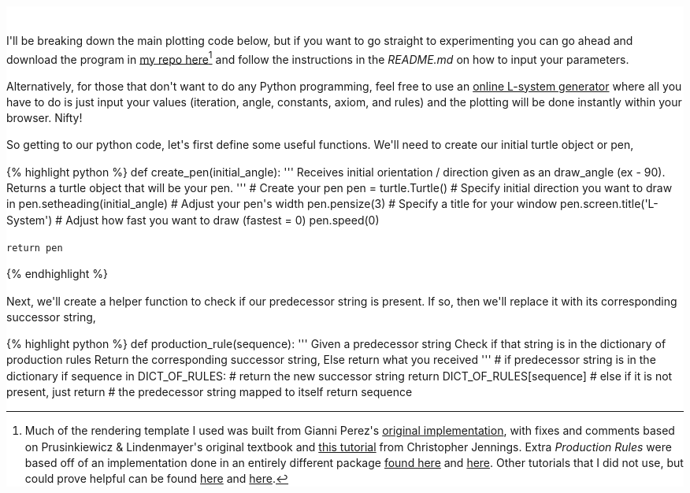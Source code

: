 <br/> 

I'll be breaking down the main plotting code below, but if you want to go straight to experimenting you can go ahead and download the program in [my repo here](https://github.com/mundyreimer/rewriting_systems)[^11] and follow the instructions in the *README.md* on how to input your parameters.  

Alternatively, for those that don't want to do any Python programming, feel free to use an [online L-system generator](http://www.kevs3d.co.uk/dev/lsystems/) where all you have to do is just input your values (iteration, angle, constants, axiom, and rules) and the plotting will be done instantly within your browser.  Nifty!

So getting to our python code, let's first define some useful functions.  We'll need to create our initial turtle object or pen,

{% highlight python %}
def create_pen(initial_angle):
    '''
    Receives initial orientation / direction given as an draw_angle (ex - 90).
    Returns a turtle object that will be your pen.
    '''
    # Create your pen
    pen = turtle.Turtle() 
    # Specify initial direction you want to draw in
    pen.setheading(initial_angle) 
    # Adjust your pen's width
    pen.pensize(3)
    # Specify a title for your window
    pen.screen.title('L-System')
    # Adjust how fast you want to draw (fastest = 0)
    pen.speed(0)

    return pen
{% endhighlight %}

Next, we'll create a helper function to check if our predecessor string is present.  If so, then we'll replace it with its corresponding successor string,

{% highlight python %}
def production_rule(sequence):
    '''
    Given a predecessor string
    Check if that string is in the dictionary of production rules
    Return the corresponding successor string, 
    Else return what you received
    '''
    # if predecessor string is in the dictionary
    if sequence in DICT_OF_RULES:
        # return the new successor string
        return DICT_OF_RULES[sequence]
    # else if it is not present, just return 
    # the predecessor string mapped to itself
    return sequence

[^0]: [Handbook of Theoretical Computer Science, Chapter 6: Rewrite Systems](https://www.cs.tau.ac.il/~nachum/papers/survey-draft.pdf) by Nachum Dershowitz and Jean-Pierre Jouannaud.  This provided much of the theory behind the theory of [Rewriting](https://en.wikipedia.org/wiki/Rewriting) and [abstract rewrite systems](https://en.wikipedia.org/wiki/Abstract_rewriting_system).  It specifically goes into depth on ARSs from algebraic, logical, and operational perspectives.  
[^1]: [The Algorithmic Beauty of Plants](http://algorithmicbotany.org/papers/abop/abop.pdf) by [Przemysław Prusinkiewicz](https://en.wikipedia.org/wiki/Przemys%C5%82aw_Prusinkiewicz) (director of the Computer Graphics group studying Fibonacci numbers and modeling using grammars) and [Aristid Lindenmayer](https://en.wikipedia.org/wiki/Aristid_Lindenmayer)(a theoretical biologist studying sequence generators). This textbook is based off Lindenmayer's original notes discusssing the theory and practice of Lindenmayer (L-)Systems for modeling plant growth. It provides much of the material from which I "draw" from (heh) for this sequence of articles.  Seriously though, I HIGHLY recommend at least glancing through this book.  It has some beautiful diagrams and the explanations are written in a simple, easy to understand language.  It is also incredibly practical and beginner-focused with its explanations given in the Python Turtle-language.  Any theory or math is either explained really well or kept to a minimum. I really appreciate the authors for writing such an awesome resource :)
[^3]: Turtle is a cute name that came from the [Logo](https://en.wikipedia.org/wiki/Logo_(programming_language)) educational programming language which was designed to allow for the ability to "create a mathematical land where children could play with words and sentences".  Modeled on LISP and [inspired](https://web.archive.org/web/20090310020335/http://www.erzwiss.uni-hamburg.de/Sonstiges/Logo/logofaqx.htm#FAQ2) by work from AI pioneer, Seymour Papert, and child psychologist, Jean Piaget, it allowed the use of virtual turtles for immediate visual feedback and debugging of graphical programming.  A working turtle robot was soon created and could allow the creation of physical drawings on paper.
[^4]:  Prusinkiewicz focused on an interpretation based on a LOGO-style turtle and presented more examples of fractals and plant-like structures modeled using L-systems. He further explored applications of L-systems with turtle interpretations through realistic modeling of herbaceous plants, description of [kolam patterns](https://en.wikipedia.org/wiki/Kolam) (an art form from Southern India), [synthesis of musical scores](http://algorithmicbotany.org/papers/score.icmc86.pdf), and automatic [generation of spacefilling curves](http://algorithmicbotany.org/papers/fass.html).
[^5]: [How L-Systems Work?](http://www.selcukergen.net/ncca_lsystems_research/lsystems.html) explores the personal research of Selcuk Ergen into L-systems and their applications towards computer graphics.  Though a bit *dated*, I appreciate it for its pockets of information in a really niche area.  It also notably implements 3-dimensional L-systems, but sadly in the outdated [SideFX Houdini v8.1](https://www.sidefx.com/). 
[^6]:  Another interesting relationship that pops out of *Node Rewriting* is its correspondence to [Tiling or Tesselation Problems](https://en.wikipedia.org/wiki/Tessellation) and [Voronoi partitioning](https://en.wikipedia.org/wiki/Voronoi_diagram#Applications) found in a wide variety of fields.  In my particular case, I'd be interested in something like the phenomenon of [Neuronal Tiling](https://en.wikipedia.org/wiki/Neuronal_tiling) in which neurons innervate the same surface or tissue in a nonredundant and tiled pattern that maximizes coverage of the surface and minimizes overlap like found in the case of cell bodies of [retinal cells](https://en.wikipedia.org/wiki/Retinal_ganglion_cell).    
[^7]:  In the paper, [Evolving Artificial Neural Networks through L-System and Evolutionary Computation](https://www.researchgate.net/publication/275964617_Evolving_Artificial_Neural_Networks_through_L-System_and_Evolutionary_Computation_to_be_published_at_IJCNN_2015) by Oliveira et al., they evolve Artificial Neural Networks (ANNs) using a Lindenmayer System with memory that implements the principles of organization, modularity, repetition (multiple use of the same sub-structure), hierarchy (recursive composition of sub-structures), as a metaphor for development of neurons and its connections. In our method, this basic neural codification is integrated to a Genetic Algorithm (GA) that implements the constructive approach found in the evolutionary process, making it closest to the biological ones.
[^8]:  In the paper, [Genetic L-System Programming](https://link.springer.com/chapter/10.1007/3-540-58484-6_277) by Christian Jacob, they present a Genetic L-System Programming (GLP) paradigm for evolutionary creation and development of parallel rewrite systems (L-systems, Lindenmayer-systems) which provide a commonly used formalism to describe developmental processes of natural organisms.  Controlled evolution of complex structures is exemplified by the development of tree structures generated by the movement of a 3D-turtle.
[^9]:  In the paper, [Evolving L-systems to generate virtual creatures](http://www0.cs.ucl.ac.uk/staff/p.bentley/teaching/L6_reading/hornbygalsystems.pdf) by Hornby et al., uses Lindenmayer systems (L-systems) as the encoding of an evolutionaryalgorithm (EA) for creating virtual creatures. Creatures evolved by this system have hundreds of parts, and the use of an L-system as the encoding results in creatures with a more natural look.
[^10]: [This person](https://hackaday.io/project/11721-python-l-system) explores L-Systems in Python using another graphical / visualization package called [Pygame](https://www.pygame.org/wiki/about).  It too is rather easy to learn and would be recommended if you want to get into graphics / game programming because the way they structure their code at the low level uses many similar concepts. I chose to forego this for the sole fact that *Turtle* came pre-installed in Python, so it would be more friendly towards beginners due to the *"batteries included"* philosophy. 
[^11]:  Much of the rendering template I used was built from Gianni Perez's [original implementation](https://github.com/ambron60/l-system-drawing), with fixes and comments based on Prusinkiewicz & Lindenmayer's original textbook[^1] and [this tutorial](https://cgjennings.ca/articles/l-systems/) from Christopher Jennings.  Extra *Production Rules* were based off of an implementation done in an entirely different package [found here](https://hackaday.io/project/11721-python-l-system) and [here](https://cdn.hackaday.io/files/11721501471264/baum.py).  Other tutorials that I did not use, but could prove helpful can be found [here](https://medium.com/analytics-vidhya/generating-fractals-using-lindenmayer-systems-6214dddbe223) and [here](https://medium.com/@abhinav.mahapatra10/python-beginner-diy-make-fractal-trees-b1a0903414a9). 
[^12]: Feel free to also check out [my book review]() of *The Algorithmic Beauty of Plants* on Goodreads!